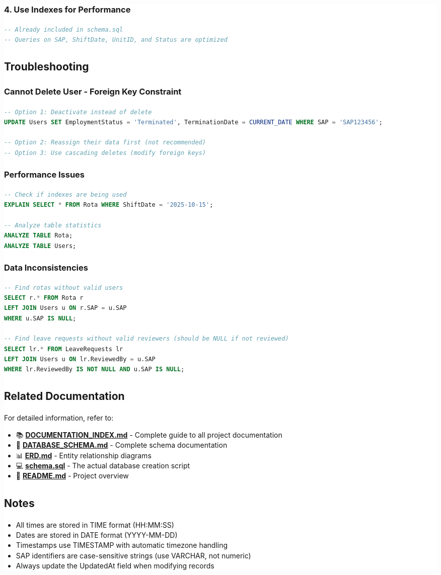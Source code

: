 ### 4. Use Indexes for Performance
```sql
-- Already included in schema.sql
-- Queries on SAP, ShiftDate, UnitID, and Status are optimized
```

## Troubleshooting

### Cannot Delete User - Foreign Key Constraint
```sql
-- Option 1: Deactivate instead of delete
UPDATE Users SET EmploymentStatus = 'Terminated', TerminationDate = CURRENT_DATE WHERE SAP = 'SAP123456';

-- Option 2: Reassign their data first (not recommended)
-- Option 3: Use cascading deletes (modify foreign keys)
```

### Performance Issues
```sql
-- Check if indexes are being used
EXPLAIN SELECT * FROM Rota WHERE ShiftDate = '2025-10-15';

-- Analyze table statistics
ANALYZE TABLE Rota;
ANALYZE TABLE Users;
```

### Data Inconsistencies
```sql
-- Find rotas without valid users
SELECT r.* FROM Rota r
LEFT JOIN Users u ON r.SAP = u.SAP
WHERE u.SAP IS NULL;

-- Find leave requests without valid reviewers (should be NULL if not reviewed)
SELECT lr.* FROM LeaveRequests lr
LEFT JOIN Users u ON lr.ReviewedBy = u.SAP
WHERE lr.ReviewedBy IS NOT NULL AND u.SAP IS NULL;
```

## Related Documentation

For detailed information, refer to:
- 📚 **[DOCUMENTATION_INDEX.md](DOCUMENTATION_INDEX.md)** - Complete guide to all project documentation
- 📝 **[DATABASE_SCHEMA.md](DATABASE_SCHEMA.md)** - Complete schema documentation
- 📊 **[ERD.md](ERD.md)** - Entity relationship diagrams
- 💻 **[schema.sql](schema.sql)** - The actual database creation script
- 📖 **[README.md](README.md)** - Project overview

## Notes

- All times are stored in TIME format (HH:MM:SS)
- Dates are stored in DATE format (YYYY-MM-DD)
- Timestamps use TIMESTAMP with automatic timezone handling
- SAP identifiers are case-sensitive strings (use VARCHAR, not numeric)
- Always update the UpdatedAt field when modifying records
